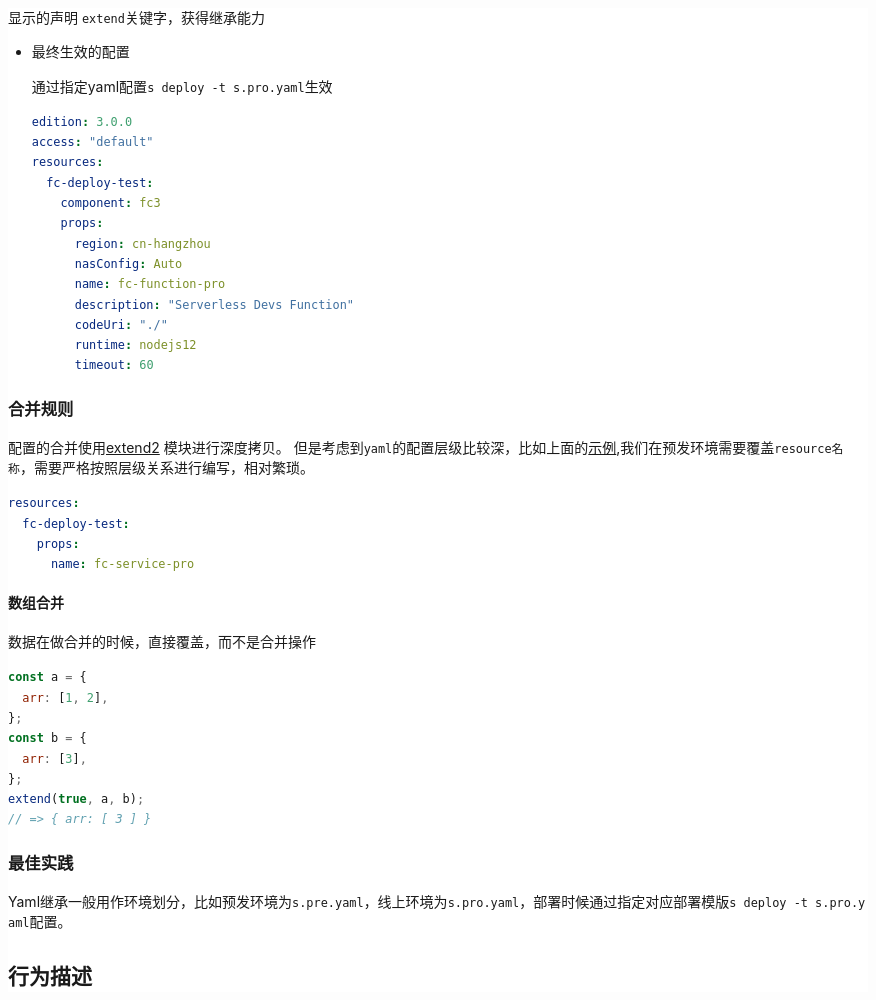 显示的声明 `extend`关键字，获得继承能力

- 最终生效的配置

  通过指定yaml配置`s deploy -t s.pro.yaml`生效

  ```yaml
  edition: 3.0.0
  access: "default"
  resources:
    fc-deploy-test:
      component: fc3
      props:
        region: cn-hangzhou
        nasConfig: Auto
        name: fc-function-pro
        description: "Serverless Devs Function"
        codeUri: "./"
        runtime: nodejs12
        timeout: 60
  ```

### 合并规则

配置的合并使用[extend2](https://www.npmjs.com/package/extend2) 模块进行深度拷贝。
但是考虑到`yaml`的配置层级比较深，比如上面的[示例](#/典型场景),我们在预发环境需要覆盖`resource名称`，需要严格按照层级关系进行编写，相对繁琐。 

```yaml
resources:
  fc-deploy-test:
    props:
      name: fc-service-pro
```

#### 数组合并

数据在做合并的时候，直接覆盖，而不是合并操作

```js
const a = {
  arr: [1, 2],
};
const b = {
  arr: [3],
};
extend(true, a, b);
// => { arr: [ 3 ] }
```

### 最佳实践

Yaml继承一般用作环境划分，比如预发环境为`s.pre.yaml`，线上环境为`s.pro.yaml`，部署时候通过指定对应部署模版`s deploy -t s.pro.yaml`配置。

## 行为描述
